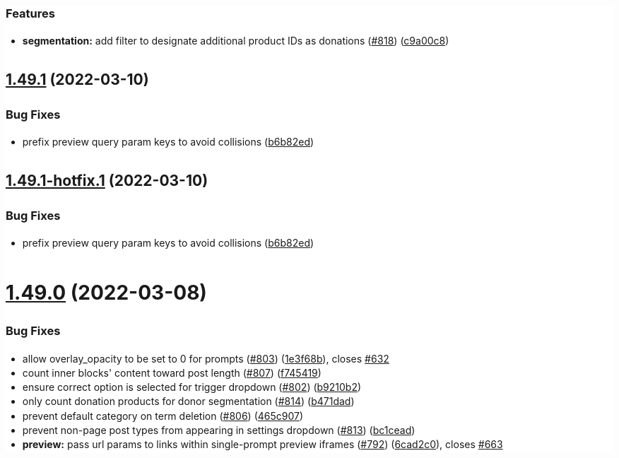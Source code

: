 
### Features

* **segmentation:** add filter to designate additional product IDs as donations ([#818](https://github.com/Automattic/newspack-popups/issues/818)) ([c9a00c8](https://github.com/Automattic/newspack-popups/commit/c9a00c86ff509c1d5d67abae1fd78c716248f4f5))

## [1.49.1](https://github.com/Automattic/newspack-popups/compare/v1.49.0...v1.49.1) (2022-03-10)


### Bug Fixes

* prefix preview query param keys to avoid collisions ([b6b82ed](https://github.com/Automattic/newspack-popups/commit/b6b82ed639e45e40e6e08118eeb083d92b25ffbf))

## [1.49.1-hotfix.1](https://github.com/Automattic/newspack-popups/compare/v1.49.0...v1.49.1-hotfix.1) (2022-03-10)


### Bug Fixes

* prefix preview query param keys to avoid collisions ([b6b82ed](https://github.com/Automattic/newspack-popups/commit/b6b82ed639e45e40e6e08118eeb083d92b25ffbf))

# [1.49.0](https://github.com/Automattic/newspack-popups/compare/v1.48.0...v1.49.0) (2022-03-08)


### Bug Fixes

* allow overlay_opacity to be set to 0 for prompts ([#803](https://github.com/Automattic/newspack-popups/issues/803)) ([1e3f68b](https://github.com/Automattic/newspack-popups/commit/1e3f68b7f7315ecc511fc8e9d6fcf612de98f6b7)), closes [#632](https://github.com/Automattic/newspack-popups/issues/632)
* count inner blocks' content toward post length ([#807](https://github.com/Automattic/newspack-popups/issues/807)) ([f745419](https://github.com/Automattic/newspack-popups/commit/f745419308640d35e66f1d5c5fff41f96bdf45f3))
* ensure correct option is selected for trigger dropdown ([#802](https://github.com/Automattic/newspack-popups/issues/802)) ([b9210b2](https://github.com/Automattic/newspack-popups/commit/b9210b2d7db59faa0a6e82dac5e736c4ef1fbb0a))
* only count donation products for donor segmentation ([#814](https://github.com/Automattic/newspack-popups/issues/814)) ([b471dad](https://github.com/Automattic/newspack-popups/commit/b471dada7ba1f88b03caeddda96e9bafa61186cf))
* prevent default category on term deletion ([#806](https://github.com/Automattic/newspack-popups/issues/806)) ([465c907](https://github.com/Automattic/newspack-popups/commit/465c90705b7dd3e390e2a192dda13e4bdb66884a))
* prevent non-page post types from appearing in settings dropdown ([#813](https://github.com/Automattic/newspack-popups/issues/813)) ([bc1cead](https://github.com/Automattic/newspack-popups/commit/bc1cead574559d851f14a001117a9fc72e7f4a71))
* **preview:** pass url params to links within single-prompt preview iframes ([#792](https://github.com/Automattic/newspack-popups/issues/792)) ([6cad2c0](https://github.com/Automattic/newspack-popups/commit/6cad2c0a7689b5ac696c42724bcb9b3e682952d4)), closes [#663](https://github.com/Automattic/newspack-popups/issues/663)
